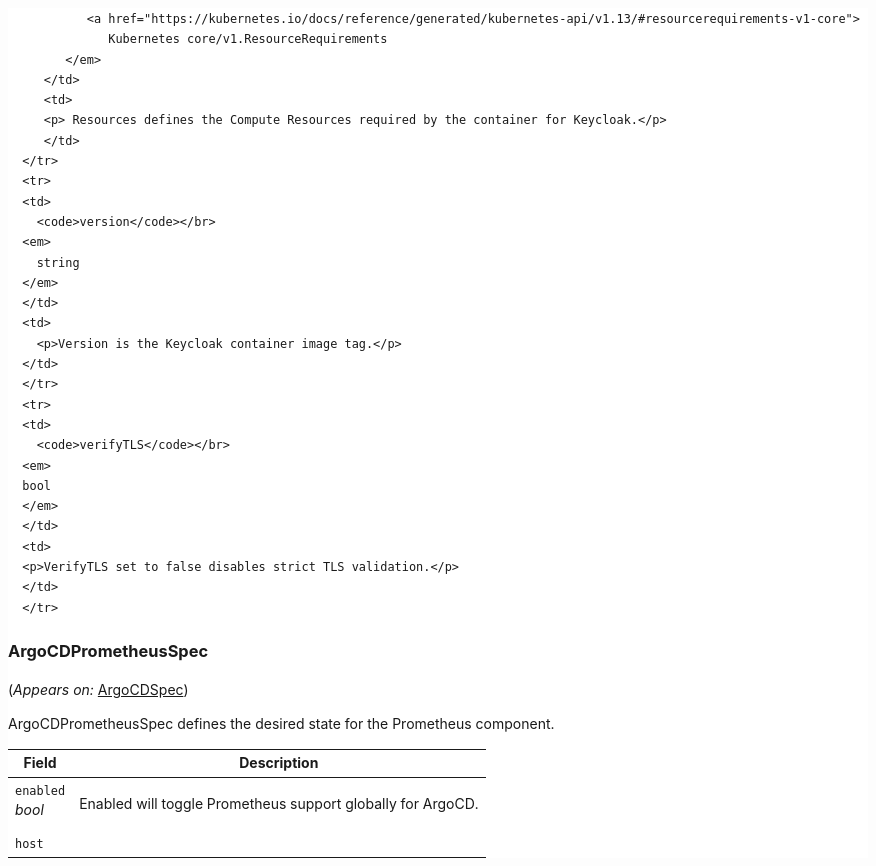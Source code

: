                <a href="https://kubernetes.io/docs/reference/generated/kubernetes-api/v1.13/#resourcerequirements-v1-core">
                  Kubernetes core/v1.ResourceRequirements
            </em>
         </td>
         <td>
         <p> Resources defines the Compute Resources required by the container for Keycloak.</p>
         </td>
      </tr>
      <tr>
      <td>
        <code>version</code></br>
      <em>
        string
      </em>
      </td>
      <td>
        <p>Version is the Keycloak container image tag.</p>
      </td>
      </tr>
      <tr>
      <td>
        <code>verifyTLS</code></br>
      <em>
      bool
      </em>
      </td>
      <td>
      <p>VerifyTLS set to false disables strict TLS validation.</p>
      </td>
      </tr>
   </tbody>
</table>
<h3 id="argoproj.io/v1alpha1.ArgoCDPrometheusSpec">ArgoCDPrometheusSpec</h3>
<p>
(<em>Appears on:</em>
<a href="#argoproj.io/v1alpha1.ArgoCDSpec">ArgoCDSpec</a>)
</p>
<p>
<p>ArgoCDPrometheusSpec defines the desired state for the Prometheus component.</p>
</p>
<table>
   <thead>
      <tr>
         <th>Field</th>
         <th>Description</th>
      </tr>
   </thead>
   <tbody>
      <tr>
         <td>
            <code>enabled</code></br>
            <em>
            bool
            </em>
         </td>
         <td>
            <p>Enabled will toggle Prometheus support globally for ArgoCD.</p>
         </td>
      </tr>
      <tr>
         <td>
            <code>host</code></br>
            <em>